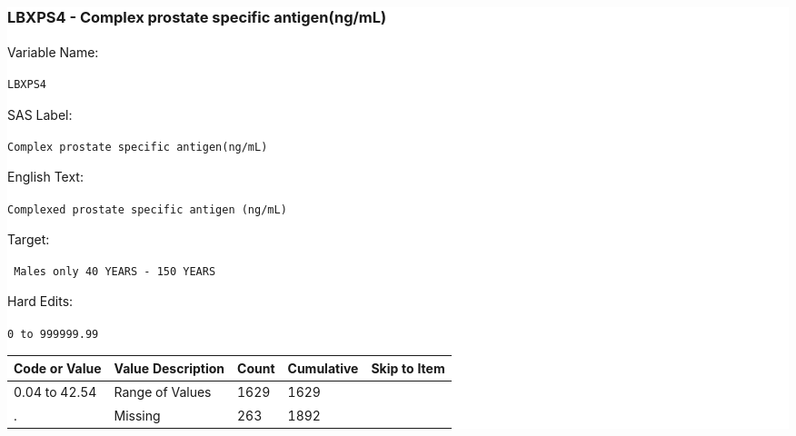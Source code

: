 ### LBXPS4 - Complex prostate specific antigen(ng/mL)

Variable Name:

    LBXPS4
SAS Label:

    Complex prostate specific antigen(ng/mL)
English Text:

    Complexed prostate specific antigen (ng/mL)
Target:

     Males only 40 YEARS - 150 YEARS
Hard Edits:

    0 to 999999.99
Code or Value | Value Description | Count | Cumulative | Skip to Item  
---|---|---|---|---  
0.04 to 42.54 | Range of Values | 1629 | 1629 |   
. | Missing | 263 | 1892 | 

